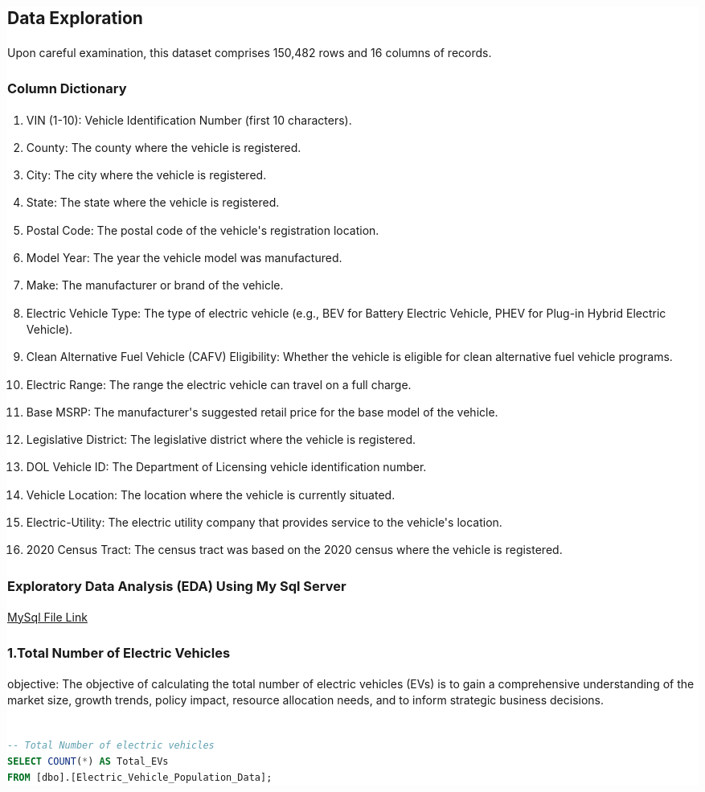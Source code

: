 

  ## Data Exploration

  Upon careful examination, this dataset comprises 150,482 rows and 16 columns of records.
  
  ### Column Dictionary

1. VIN (1-10): Vehicle Identification Number (first 10 characters).

2.  County: The county where the vehicle is registered.

3. City: The city where the vehicle is registered.

4. State: The state where the vehicle is registered.

5. Postal Code: The postal code of the vehicle's registration location.

6. Model Year: The year the vehicle model was manufactured.

7. Make: The manufacturer or brand of the vehicle.

8. Electric Vehicle Type: The type of electric vehicle (e.g., BEV for Battery Electric Vehicle, PHEV for Plug-in Hybrid Electric Vehicle).

9. Clean Alternative Fuel Vehicle (CAFV) Eligibility: Whether the vehicle is eligible for clean alternative fuel vehicle programs.

10. Electric Range: The range the electric vehicle can travel on a full charge.

11. Base MSRP: The manufacturer's suggested retail price for the base model of the vehicle.

12. Legislative District: The legislative district where the vehicle is registered.

13. DOL Vehicle ID: The Department of Licensing vehicle identification number.

14. Vehicle Location: The location where the vehicle is currently situated.

15. Electric-Utility: The electric utility company that provides service to the vehicle's location.

16. 2020 Census Tract: The census tract was based on the 2020 census where the vehicle is registered.

### Exploratory Data Analysis (EDA) Using My Sql Server
[ MySql File Link](https://github.com/grandady/electric-vehicle/blob/main/electric%20vehicle.sql)



### 1.Total Number of Electric Vehicles

objective: The objective of calculating the total number of electric vehicles (EVs) is to gain a comprehensive understanding of the market size, growth trends, policy impact, resource allocation needs, and to inform strategic business decisions.

````sql

-- Total Number of electric vehicles
SELECT COUNT(*) AS Total_EVs 
FROM [dbo].[Electric_Vehicle_Population_Data];
````
